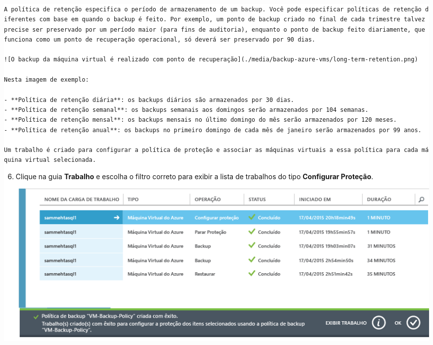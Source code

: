     A política de retenção especifica o período de armazenamento de um backup. Você pode especificar políticas de retenção diferentes com base em quando o backup é feito. Por exemplo, um ponto de backup criado no final de cada trimestre talvez precise ser preservado por um período maior (para fins de auditoria), enquanto o ponto de backup feito diariamente, que funciona como um ponto de recuperação operacional, só deverá ser preservado por 90 dias.

    ![O backup da máquina virtual é realizado com ponto de recuperação](./media/backup-azure-vms/long-term-retention.png)

    Nesta imagem de exemplo:

    - **Política de retenção diária**: os backups diários são armazenados por 30 dias.
    - **Política de retenção semanal**: os backups semanais aos domingos serão armazenados por 104 semanas.
    - **Política de retenção mensal**: os backups mensais no último domingo do mês serão armazenados por 120 meses.
    - **Política de retenção anual**: os backups no primeiro domingo de cada mês de janeiro serão armazenados por 99 anos.

    Um trabalho é criado para configurar a política de proteção e associar as máquinas virtuais a essa política para cada máquina virtual selecionada.

6. Clique na guia **Trabalho** e escolha o filtro correto para exibir a lista de trabalhos do tipo **Configurar Proteção**.

    ![Configurar o trabalho de proteção](./media/backup-azure-vms/protect-configureprotection.png)
